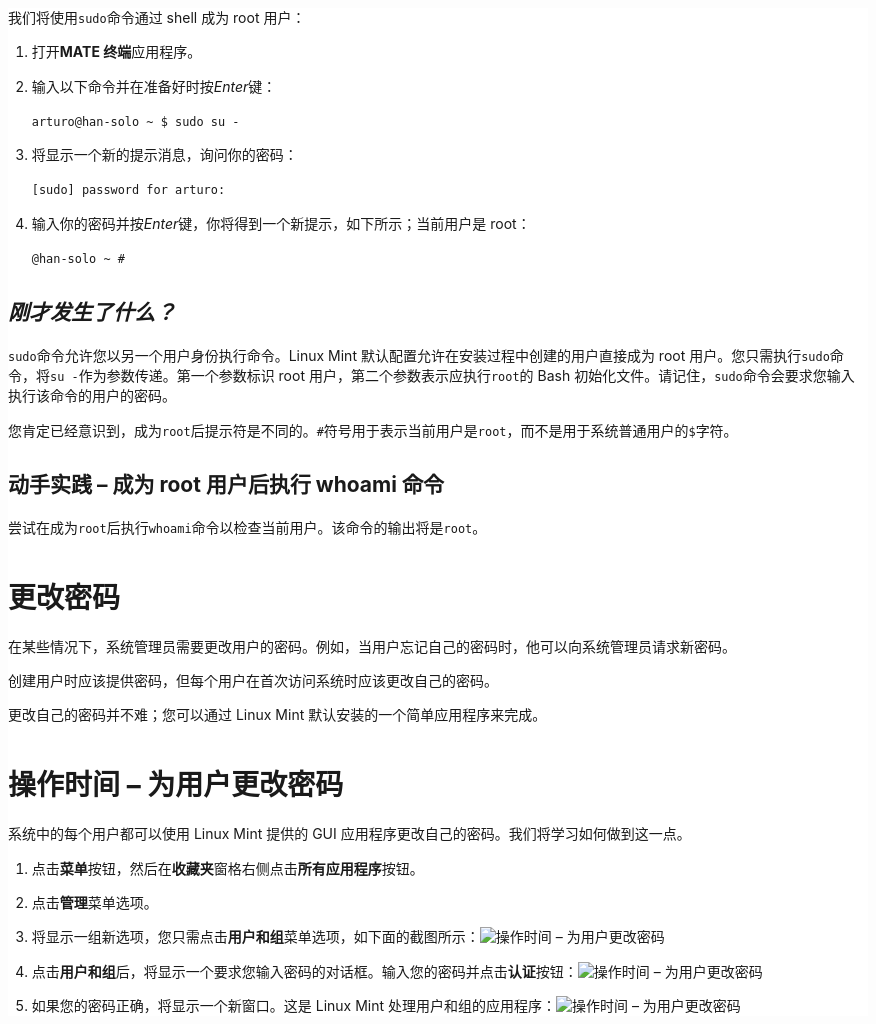 我们将使用`sudo`命令通过 shell 成为 root 用户：

1.  打开**MATE 终端**应用程序。

1.  输入以下命令并在准备好时按*Enter*键：

    ```
    arturo@han-solo ~ $ sudo su -

    ```

1.  将显示一个新的提示消息，询问你的密码：

    ```
    [sudo] password for arturo:

    ```

1.  输入你的密码并按*Enter*键，你将得到一个新提示，如下所示；当前用户是 root：

    ```
    @han-solo ~ #

    ```

## *刚才发生了什么？*

`sudo`命令允许您以另一个用户身份执行命令。Linux Mint 默认配置允许在安装过程中创建的用户直接成为 root 用户。您只需执行`sudo`命令，将`su -`作为参数传递。第一个参数标识 root 用户，第二个参数表示应执行`root`的 Bash 初始化文件。请记住，`sudo`命令会要求您输入执行该命令的用户的密码。

您肯定已经意识到，成为`root`后提示符是不同的。`#`符号用于表示当前用户是`root`，而不是用于系统普通用户的`$`字符。

## 动手实践 – 成为 root 用户后执行 whoami 命令

尝试在成为`root`后执行`whoami`命令以检查当前用户。该命令的输出将是`root`。

# 更改密码

在某些情况下，系统管理员需要更改用户的密码。例如，当用户忘记自己的密码时，他可以向系统管理员请求新密码。

创建用户时应该提供密码，但每个用户在首次访问系统时应该更改自己的密码。

更改自己的密码并不难；您可以通过 Linux Mint 默认安装的一个简单应用程序来完成。

# 操作时间 – 为用户更改密码

系统中的每个用户都可以使用 Linux Mint 提供的 GUI 应用程序更改自己的密码。我们将学习如何做到这一点。

1.  点击**菜单**按钮，然后在**收藏夹**窗格右侧点击**所有应用程序**按钮。

1.  点击**管理**菜单选项。

1.  将显示一组新选项，您只需点击**用户和组**菜单选项，如下面的截图所示：![操作时间 – 为用户更改密码](img/9601_04_01.jpg)

1.  点击**用户和组**后，将显示一个要求您输入密码的对话框。输入您的密码并点击**认证**按钮：![操作时间 – 为用户更改密码](img/9601_04_02.jpg)

1.  如果您的密码正确，将显示一个新窗口。这是 Linux Mint 处理用户和组的应用程序：![操作时间 – 为用户更改密码](img/9601_04_03.jpg)

